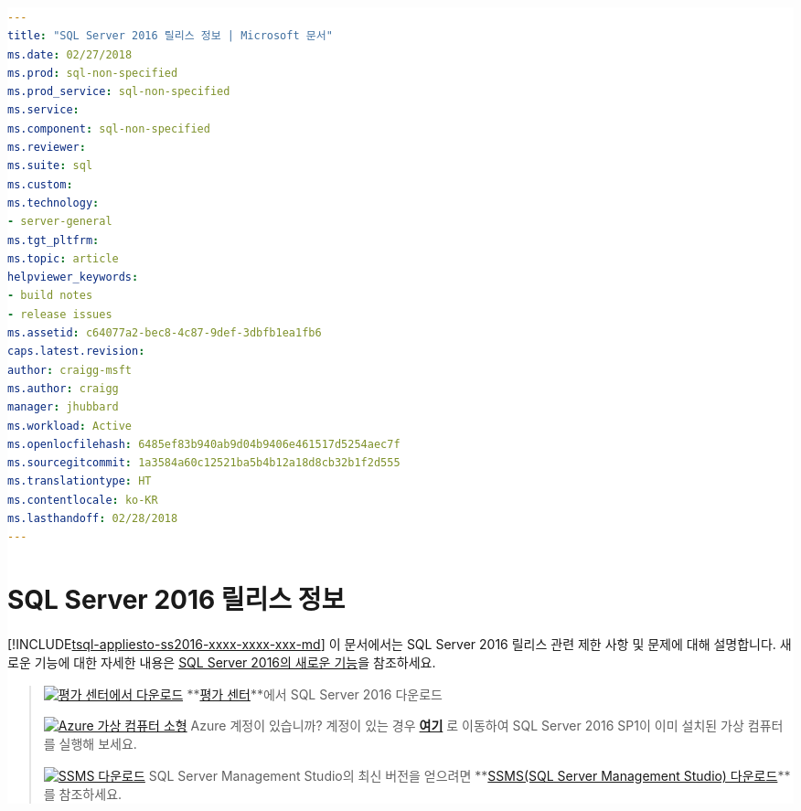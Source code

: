 ```yaml
---
title: "SQL Server 2016 릴리스 정보 | Microsoft 문서"
ms.date: 02/27/2018
ms.prod: sql-non-specified
ms.prod_service: sql-non-specified
ms.service: 
ms.component: sql-non-specified
ms.reviewer: 
ms.suite: sql
ms.custom: 
ms.technology:
- server-general
ms.tgt_pltfrm: 
ms.topic: article
helpviewer_keywords:
- build notes
- release issues
ms.assetid: c64077a2-bec8-4c87-9def-3dbfb1ea1fb6
caps.latest.revision: 
author: craigg-msft
ms.author: craigg
manager: jhubbard
ms.workload: Active
ms.openlocfilehash: 6485ef83b940ab9d04b9406e461517d5254aec7f
ms.sourcegitcommit: 1a3584a60c12521ba5b4b12a18d8cb32b1f2d555
ms.translationtype: HT
ms.contentlocale: ko-KR
ms.lasthandoff: 02/28/2018
---
```

# <a name="sql-server-2016-release-notes"></a>SQL Server 2016 릴리스 정보
[!INCLUDE[tsql-appliesto-ss2016-xxxx-xxxx-xxx-md](../includes/tsql-appliesto-ss2016-xxxx-xxxx-xxx-md.md)]
이 문서에서는 SQL Server 2016 릴리스 관련 제한 사항 및 문제에 대해 설명합니다. 새로운 기능에 대한 자세한 내용은 [SQL Server 2016의 새로운 기능](https://docs.microsoft.com/en-us/sql/sql-server/what-s-new-in-sql-server-2016)을 참조하세요.

> [![평가 센터에서 다운로드](../includes/media/download2.png)](https://www.microsoft.com/evalcenter/evaluate-sql-server-2016)  **[평가 센터](https://www.microsoft.com/evalcenter/evaluate-sql-server-2016)**에서 SQL Server 2016 다운로드
>
> [![Azure 가상 컴퓨터 소형](../includes/media/azure-vm.png)](https://azure.microsoft.com/marketplace/partners/microsoft/sqlserver2016sp1standardwindowsserver2016/) Azure 계정이 있습니까?  계정이 있는 경우 **[여기](https://azure.microsoft.com/marketplace/partners/microsoft/sqlserver2016sp1standardwindowsserver2016/)** 로 이동하여 SQL Server 2016 SP1이 이미 설치된 가상 컴퓨터를 실행해 보세요.
>
> [![SSMS 다운로드](../includes/media/download2.png)](../ssms/download-sql-server-management-studio-ssms.md) SQL Server Management Studio의 최신 버전을 얻으려면 **[SSMS(SQL Server Management Studio) 다운로드](../ssms/download-sql-server-management-studio-ssms.md)**를 참조하세요.
